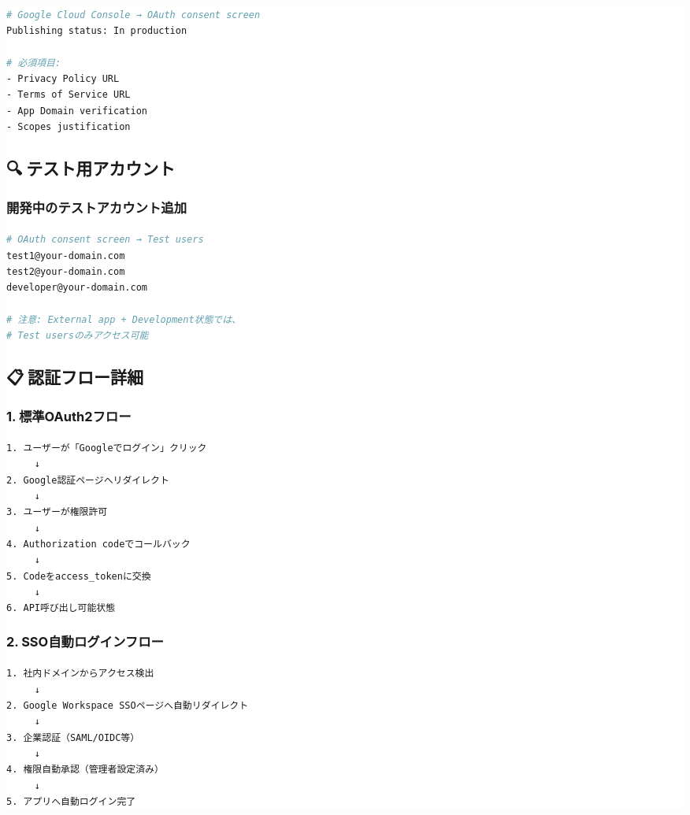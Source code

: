```bash
# Google Cloud Console → OAuth consent screen
Publishing status: In production

# 必須項目:
- Privacy Policy URL
- Terms of Service URL  
- App Domain verification
- Scopes justification
```

## 🔍 テスト用アカウント

### 開発中のテストアカウント追加

```bash
# OAuth consent screen → Test users
test1@your-domain.com
test2@your-domain.com
developer@your-domain.com

# 注意: External app + Development状態では、
# Test usersのみアクセス可能
```

## 📋 認証フロー詳細

### 1. 標準OAuth2フロー

```
1. ユーザーが「Googleでログイン」クリック
     ↓
2. Google認証ページへリダイレクト
     ↓
3. ユーザーが権限許可
     ↓
4. Authorization codeでコールバック
     ↓
5. Codeをaccess_tokenに交換
     ↓
6. API呼び出し可能状態
```

### 2. SSO自動ログインフロー

```
1. 社内ドメインからアクセス検出
     ↓
2. Google Workspace SSOページへ自動リダイレクト
     ↓
3. 企業認証（SAML/OIDC等）
     ↓
4. 権限自動承認（管理者設定済み）
     ↓
5. アプリへ自動ログイン完了
```
